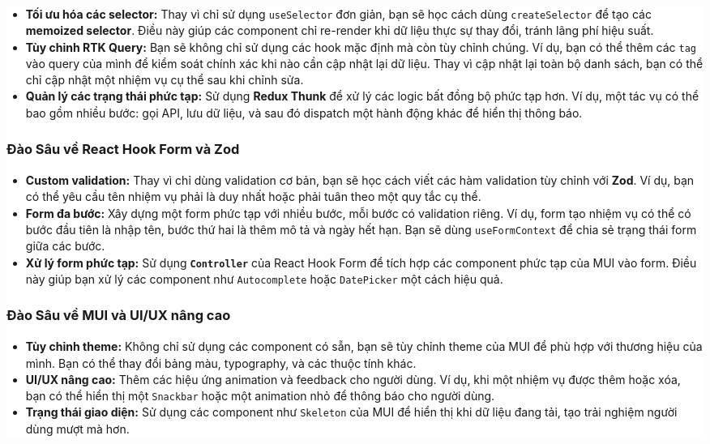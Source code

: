 * **Tối ưu hóa các selector:** Thay vì chỉ sử dụng `useSelector` đơn giản, bạn sẽ học cách dùng `createSelector` để tạo các **memoized selector**. Điều này giúp các component chỉ re-render khi dữ liệu thực sự thay đổi, tránh lãng phí hiệu suất.
* **Tùy chỉnh RTK Query:** Bạn sẽ không chỉ sử dụng các hook mặc định mà còn tùy chỉnh chúng. Ví dụ, bạn có thể thêm các `tag` vào query của mình để kiểm soát chính xác khi nào cần cập nhật lại dữ liệu. Thay vì cập nhật lại toàn bộ danh sách, bạn có thể chỉ cập nhật một nhiệm vụ cụ thể sau khi chỉnh sửa.
* **Quản lý các trạng thái phức tạp:** Sử dụng **Redux Thunk** để xử lý các logic bất đồng bộ phức tạp hơn. Ví dụ, một tác vụ có thể bao gồm nhiều bước: gọi API, lưu dữ liệu, và sau đó dispatch một hành động khác để hiển thị thông báo.

### **Đào Sâu về React Hook Form và Zod**

* **Custom validation:** Thay vì chỉ dùng validation cơ bản, bạn sẽ học cách viết các hàm validation tùy chỉnh với **Zod**. Ví dụ, bạn có thể yêu cầu tên nhiệm vụ phải là duy nhất hoặc phải tuân theo một quy tắc cụ thể.
* **Form đa bước:** Xây dựng một form phức tạp với nhiều bước, mỗi bước có validation riêng. Ví dụ, form tạo nhiệm vụ có thể có bước đầu tiên là nhập tên, bước thứ hai là thêm mô tả và ngày hết hạn. Bạn sẽ dùng `useFormContext` để chia sẻ trạng thái form giữa các bước.
* **Xử lý form phức tạp:** Sử dụng **`Controller`** của React Hook Form để tích hợp các component phức tạp của MUI vào form. Điều này giúp bạn xử lý các component như `Autocomplete` hoặc `DatePicker` một cách hiệu quả.

### **Đào Sâu về MUI và UI/UX nâng cao**

* **Tùy chỉnh theme:** Không chỉ sử dụng các component có sẵn, bạn sẽ tùy chỉnh theme của MUI để phù hợp với thương hiệu của mình. Bạn có thể thay đổi bảng màu, typography, và các thuộc tính khác.
* **UI/UX nâng cao:** Thêm các hiệu ứng animation và feedback cho người dùng. Ví dụ, khi một nhiệm vụ được thêm hoặc xóa, bạn có thể hiển thị một `Snackbar` hoặc một animation nhỏ để thông báo cho người dùng.
* **Trạng thái giao diện:** Sử dụng các component như `Skeleton` của MUI để hiển thị khi dữ liệu đang tải, tạo trải nghiệm người dùng mượt mà hơn.
